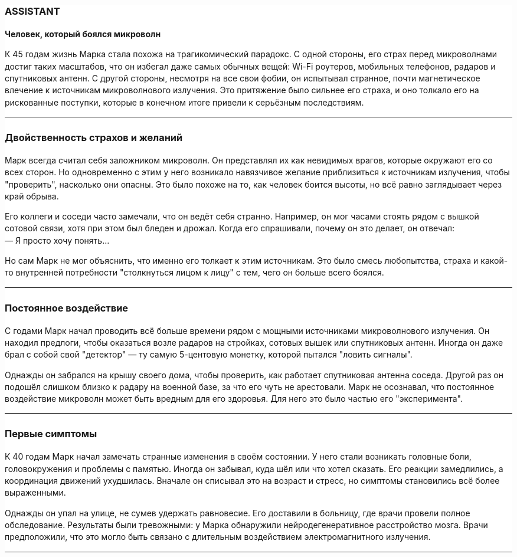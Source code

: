 ### ASSISTANT
**Человек, который боялся микроволн**

К 45 годам жизнь Марка стала похожа на трагикомический парадокс. С одной стороны, его страх перед микроволнами достиг таких масштабов, что он избегал даже самых обычных вещей: Wi-Fi роутеров, мобильных телефонов, радаров и спутниковых антенн. С другой стороны, несмотря на все свои фобии, он испытывал странное, почти магнетическое влечение к источникам микроволнового излучения. Это притяжение было сильнее его страха, и оно толкало его на рискованные поступки, которые в конечном итоге привели к серьёзным последствиям.

---

### **Двойственность страхов и желаний**
Марк всегда считал себя заложником микроволн. Он представлял их как невидимых врагов, которые окружают его со всех сторон. Но одновременно с этим у него возникало навязчивое желание приблизиться к источникам излучения, чтобы "проверить", насколько они опасны. Это было похоже на то, как человек боится высоты, но всё равно заглядывает через край обрыва.

Его коллеги и соседи часто замечали, что он ведёт себя странно. Например, он мог часами стоять рядом с вышкой сотовой связи, хотя при этом был бледен и дрожал. Когда его спрашивали, почему он это делает, он отвечал:  
— Я просто хочу понять…  

Но сам Марк не мог объяснить, что именно его толкает к этим источникам. Это было смесь любопытства, страха и какой-то внутренней потребности "столкнуться лицом к лицу" с тем, чего он больше всего боялся.

---

### **Постоянное воздействие**
С годами Марк начал проводить всё больше времени рядом с мощными источниками микроволнового излучения. Он находил предлоги, чтобы оказаться возле радаров на стройках, сотовых вышек или спутниковых антенн. Иногда он даже брал с собой свой "детектор" — ту самую 5-центовую монетку, которой пытался "ловить сигналы".

Однажды он забрался на крышу своего дома, чтобы проверить, как работает спутниковая антенна соседа. Другой раз он подошёл слишком близко к радару на военной базе, за что его чуть не арестовали. Марк не осознавал, что постоянное воздействие микроволн может быть вредным для его здоровья. Для него это было частью его "эксперимента".

---

### **Первые симптомы**
К 40 годам Марк начал замечать странные изменения в своём состоянии. У него стали возникать головные боли, головокружения и проблемы с памятью. Иногда он забывал, куда шёл или что хотел сказать. Его реакции замедлились, а координация движений ухудшилась. Вначале он списывал это на возраст и стресс, но симптомы становились всё более выраженными.

Однажды он упал на улице, не сумев удержать равновесие. Его доставили в больницу, где врачи провели полное обследование. Результаты были тревожными: у Марка обнаружили нейродегенеративное расстройство мозга. Врачи предположили, что это могло быть связано с длительным воздействием электромагнитного излучения.

---